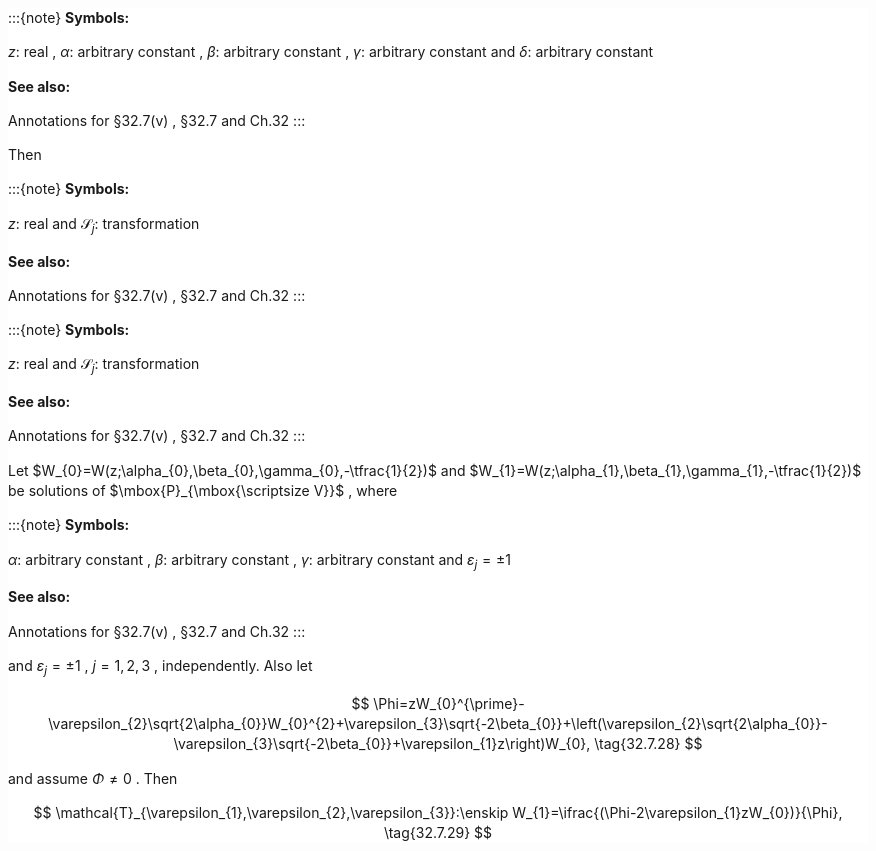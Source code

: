 :::{note}
**Symbols:**

$z$: real , $\alpha$: arbitrary constant , $\beta$: arbitrary constant , $\gamma$: arbitrary constant and $\delta$: arbitrary constant

**See also:**

Annotations for §32.7(v) , §32.7 and Ch.32
:::

Then

:::{note}
**Symbols:**

$z$: real and $\mathcal{S}_{j}$: transformation

**See also:**

Annotations for §32.7(v) , §32.7 and Ch.32
:::

:::{note}
**Symbols:**

$z$: real and $\mathcal{S}_{j}$: transformation

**See also:**

Annotations for §32.7(v) , §32.7 and Ch.32
:::

Let $W_{0}=W(z;\alpha_{0},\beta_{0},\gamma_{0},-\tfrac{1}{2})$ and $W_{1}=W(z;\alpha_{1},\beta_{1},\gamma_{1},-\tfrac{1}{2})$ be solutions of $\mbox{P}_{\mbox{\scriptsize V}}$ , where

:::{note}
**Symbols:**

$\alpha$: arbitrary constant , $\beta$: arbitrary constant , $\gamma$: arbitrary constant and $\varepsilon_{j}=\pm 1$

**See also:**

Annotations for §32.7(v) , §32.7 and Ch.32
:::

and $\varepsilon_{j}=\pm 1$ , $j=1,2,3$ , independently. Also let


<a id="E28"></a>
$$
\Phi=zW_{0}^{\prime}-\varepsilon_{2}\sqrt{2\alpha_{0}}W_{0}^{2}+\varepsilon_{3}\sqrt{-2\beta_{0}}+\left(\varepsilon_{2}\sqrt{2\alpha_{0}}-\varepsilon_{3}\sqrt{-2\beta_{0}}+\varepsilon_{1}z\right)W_{0}, \tag{32.7.28}
$$

and assume $\Phi\neq 0$ . Then


<a id="E29"></a>
$$
\mathcal{T}_{\varepsilon_{1},\varepsilon_{2},\varepsilon_{3}}:\enskip W_{1}=\ifrac{(\Phi-2\varepsilon_{1}zW_{0})}{\Phi}, \tag{32.7.29}
$$
